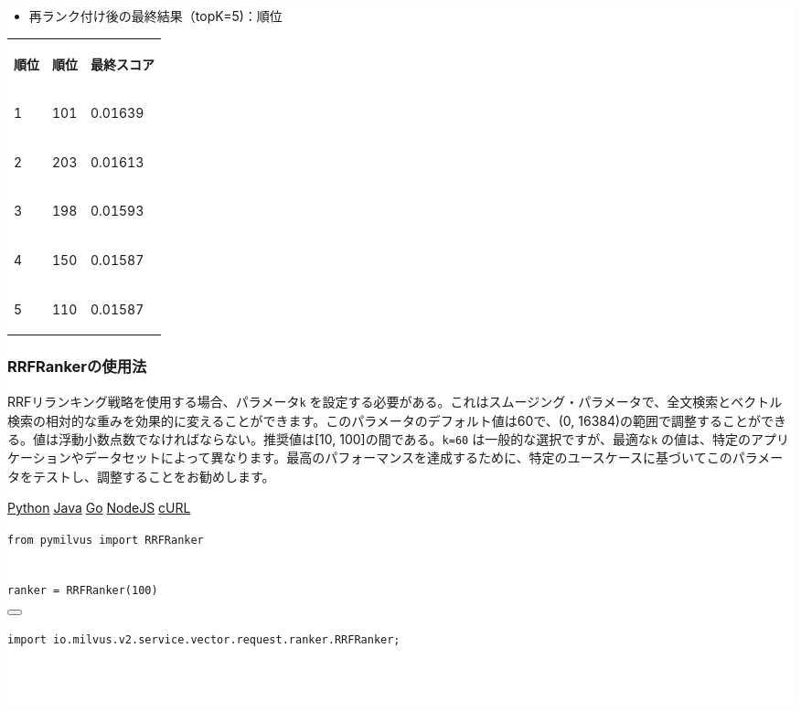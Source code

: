 </table>
<ul>
<li>再ランク付け後の最終結果（topK=5)：順位</li>
</ul>
<table>
   <tr>
     <th><p><strong>順位</strong></p></th>
     <th><p><strong>順位</strong></p></th>
     <th><p><strong>最終スコア</strong></p></th>
   </tr>
   <tr>
     <td><p>1</p></td>
     <td><p>101</p></td>
     <td><p>0.01639</p></td>
   </tr>
   <tr>
     <td><p>2</p></td>
     <td><p>203</p></td>
     <td><p>0.01613</p></td>
   </tr>
   <tr>
     <td><p>3</p></td>
     <td><p>198</p></td>
     <td><p>0.01593</p></td>
   </tr>
   <tr>
     <td><p>4</p></td>
     <td><p>150</p></td>
     <td><p>0.01587</p></td>
   </tr>
   <tr>
     <td><p>5</p></td>
     <td><p>110</p></td>
     <td><p>0.01587</p></td>
   </tr>
</table>
<h3 id="Usage-of-RRFRanker" class="common-anchor-header">RRFRankerの使用法</h3><p>RRFリランキング戦略を使用する場合、パラメータ<code translate="no">k</code> を設定する必要がある。これはスムージング・パラメータで、全文検索とベクトル検索の相対的な重みを効果的に変えることができます。このパラメータのデフォルト値は60で、(0, 16384)の範囲で調整することができる。値は浮動小数点数でなければならない。推奨値は[10, 100]の間である。<code translate="no">k=60</code> は一般的な選択ですが、最適な<code translate="no">k</code> の値は、特定のアプリケーションやデータセットによって異なります。最高のパフォーマンスを達成するために、特定のユースケースに基づいてこのパラメータをテストし、調整することをお勧めします。</p>
<div class="multipleCode">
   <a href="#python">Python</a> <a href="#java">Java</a> <a href="#go">Go</a> <a href="#javascript">NodeJS</a> <a href="#bash">cURL</a></div>
<pre><code translate="no" class="language-python"><span class="hljs-keyword">from</span> pymilvus <span class="hljs-keyword">import</span> RRFRanker

ranker = RRFRanker(<span class="hljs-number">100</span>)
<button class="copy-code-btn"></button></code></pre>

<pre><code translate="no" class="language-java"><span class="hljs-keyword">import</span> io.milvus.v2.service.vector.request.ranker.RRFRanker;
